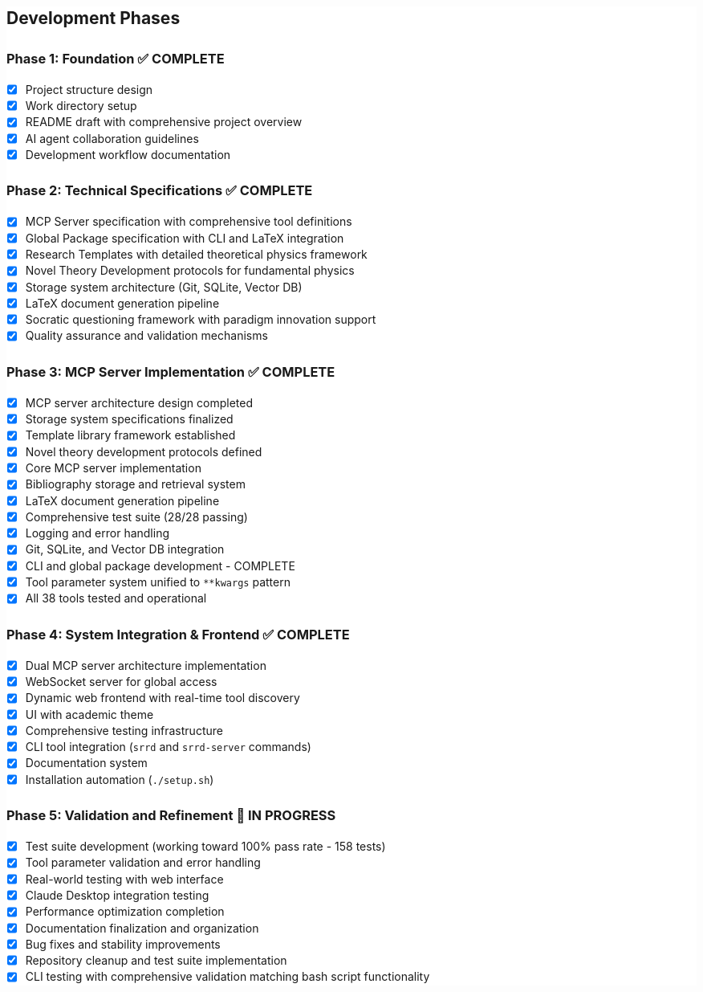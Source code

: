 ## Development Phases

### Phase 1: Foundation ✅ COMPLETE

- [x] Project structure design
- [x] Work directory setup
- [x] README draft with comprehensive project overview
- [x] AI agent collaboration guidelines
- [x] Development workflow documentation

### Phase 2: Technical Specifications ✅ COMPLETE

- [x] MCP Server specification with comprehensive tool definitions
- [x] Global Package specification with CLI and LaTeX integration
- [x] Research Templates with detailed theoretical physics framework
- [x] Novel Theory Development protocols for fundamental physics
- [x] Storage system architecture (Git, SQLite, Vector DB)
- [x] LaTeX document generation pipeline
- [x] Socratic questioning framework with paradigm innovation support
- [x] Quality assurance and validation mechanisms

### Phase 3: MCP Server Implementation ✅ COMPLETE

- [x] MCP server architecture design completed
- [x] Storage system specifications finalized
- [x] Template library framework established
- [x] Novel theory development protocols defined
- [x] Core MCP server implementation
- [x] Bibliography storage and retrieval system
- [x] LaTeX document generation pipeline
- [x] Comprehensive test suite (28/28 passing)
- [x] Logging and error handling
- [x] Git, SQLite, and Vector DB integration
- [x] CLI and global package development - COMPLETE
- [x] Tool parameter system unified to `**kwargs` pattern
- [x] All 38 tools tested and operational

### Phase 4: System Integration & Frontend ✅ COMPLETE

- [x] Dual MCP server architecture implementation
- [x] WebSocket server for global access
- [x] Dynamic web frontend with real-time tool discovery
- [x] UI with academic theme
- [x] Comprehensive testing infrastructure
- [x] CLI tool integration (`srrd` and `srrd-server` commands)
- [x] Documentation system
- [x] Installation automation (`./setup.sh`)

### Phase 5: Validation and Refinement 🚧 IN PROGRESS

- [x] Test suite development (working toward 100% pass rate - 158 tests)
- [x] Tool parameter validation and error handling
- [x] Real-world testing with web interface
- [x] Claude Desktop integration testing
- [x] Performance optimization completion
- [x] Documentation finalization and organization
- [x] Bug fixes and stability improvements
- [x] Repository cleanup and test suite implementation
- [x] CLI testing with comprehensive validation matching bash script functionality
